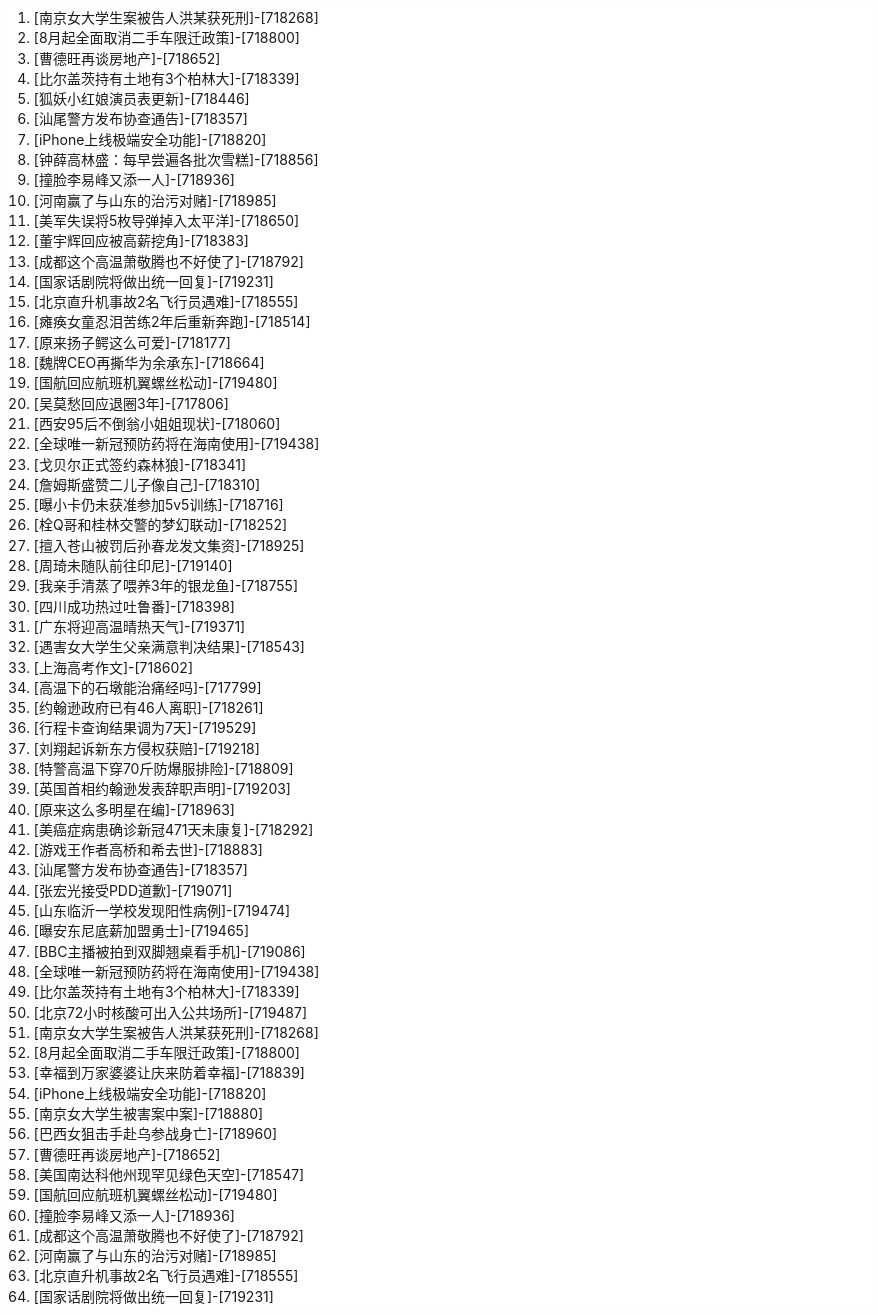 1. [南京女大学生案被告人洪某获死刑]-[718268]
1. [8月起全面取消二手车限迁政策]-[718800]
1. [曹德旺再谈房地产]-[718652]
1. [比尔盖茨持有土地有3个柏林大]-[718339]
1. [狐妖小红娘演员表更新]-[718446]
1. [汕尾警方发布协查通告]-[718357]
1. [iPhone上线极端安全功能]-[718820]
1. [钟薛高林盛：每早尝遍各批次雪糕]-[718856]
1. [撞脸李易峰又添一人]-[718936]
1. [河南赢了与山东的治污对赌]-[718985]
1. [美军失误将5枚导弹掉入太平洋]-[718650]
1. [董宇辉回应被高薪挖角]-[718383]
1. [成都这个高温萧敬腾也不好使了]-[718792]
1. [国家话剧院将做出统一回复]-[719231]
1. [北京直升机事故2名飞行员遇难]-[718555]
1. [瘫痪女童忍泪苦练2年后重新奔跑]-[718514]
1. [原来扬子鳄这么可爱]-[718177]
1. [魏牌CEO再撕华为余承东]-[718664]
1. [国航回应航班机翼螺丝松动]-[719480]
1. [吴莫愁回应退圈3年]-[717806]
1. [西安95后不倒翁小姐姐现状]-[718060]
1. [全球唯一新冠预防药将在海南使用]-[719438]
1. [戈贝尔正式签约森林狼]-[718341]
1. [詹姆斯盛赞二儿子像自己]-[718310]
1. [曝小卡仍未获准参加5v5训练]-[718716]
1. [栓Q哥和桂林交警的梦幻联动]-[718252]
1. [擅入苍山被罚后孙春龙发文集资]-[718925]
1. [周琦未随队前往印尼]-[719140]
1. [我亲手清蒸了喂养3年的银龙鱼]-[718755]
1. [四川成功热过吐鲁番]-[718398]
1. [广东将迎高温晴热天气]-[719371]
1. [遇害女大学生父亲满意判决结果]-[718543]
1. [上海高考作文]-[718602]
1. [高温下的石墩能治痛经吗]-[717799]
1. [约翰逊政府已有46人离职]-[718261]
1. [行程卡查询结果调为7天]-[719529]
1. [刘翔起诉新东方侵权获赔]-[719218]
1. [特警高温下穿70斤防爆服排险]-[718809]
1. [英国首相约翰逊发表辞职声明]-[719203]
1. [原来这么多明星在编]-[718963]
1. [美癌症病患确诊新冠471天未康复]-[718292]
1. [游戏王作者高桥和希去世]-[718883]
1. [汕尾警方发布协查通告]-[718357]
1. [张宏光接受PDD道歉]-[719071]
1. [山东临沂一学校发现阳性病例]-[719474]
1. [曝安东尼底薪加盟勇士]-[719465]
1. [BBC主播被拍到双脚翘桌看手机]-[719086]
1. [全球唯一新冠预防药将在海南使用]-[719438]
1. [比尔盖茨持有土地有3个柏林大]-[718339]
1. [北京72小时核酸可出入公共场所]-[719487]
1. [南京女大学生案被告人洪某获死刑]-[718268]
1. [8月起全面取消二手车限迁政策]-[718800]
1. [幸福到万家婆婆让庆来防着幸福]-[718839]
1. [iPhone上线极端安全功能]-[718820]
1. [南京女大学生被害案中案]-[718880]
1. [巴西女狙击手赴乌参战身亡]-[718960]
1. [曹德旺再谈房地产]-[718652]
1. [美国南达科他州现罕见绿色天空]-[718547]
1. [国航回应航班机翼螺丝松动]-[719480]
1. [撞脸李易峰又添一人]-[718936]
1. [成都这个高温萧敬腾也不好使了]-[718792]
1. [河南赢了与山东的治污对赌]-[718985]
1. [北京直升机事故2名飞行员遇难]-[718555]
1. [国家话剧院将做出统一回复]-[719231]